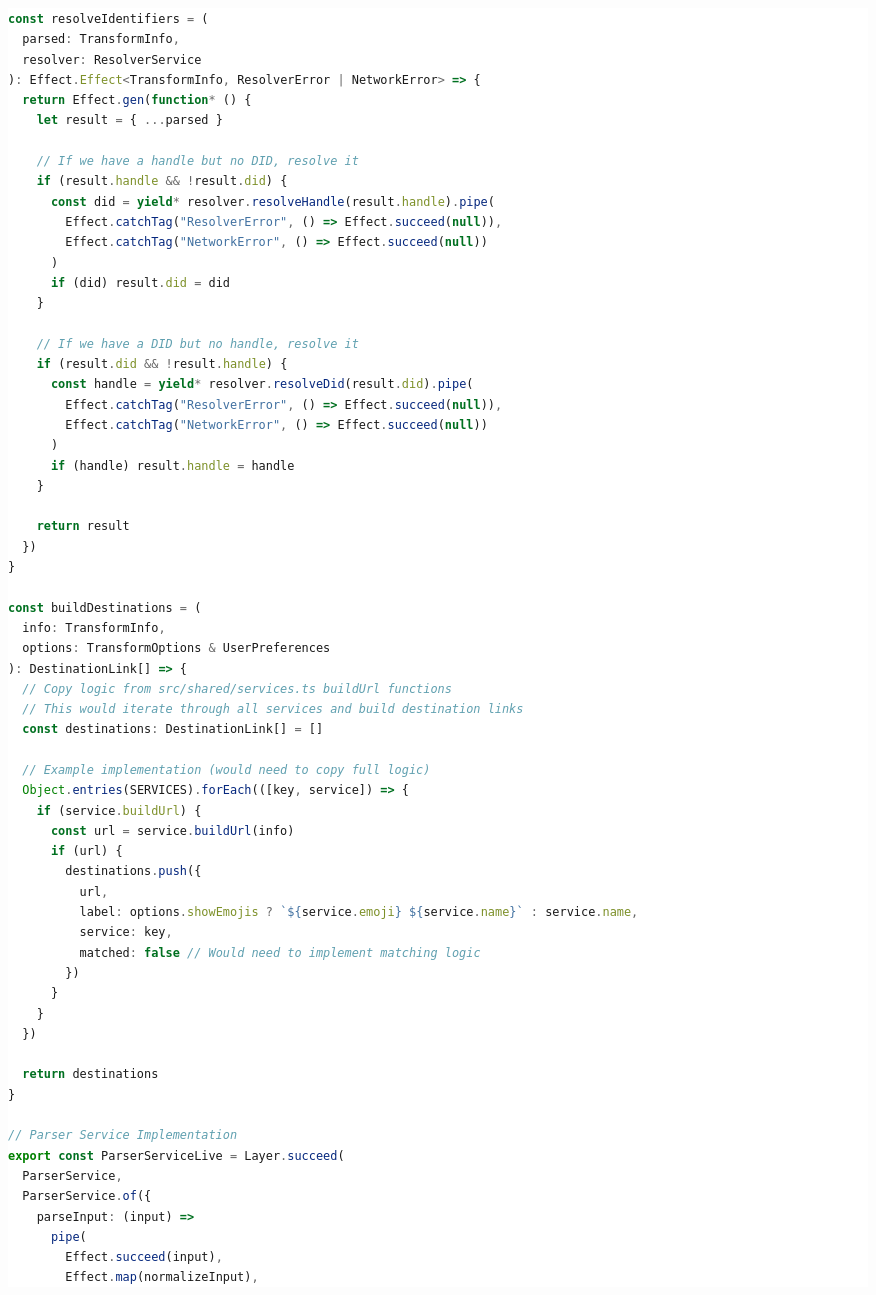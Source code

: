 ```typescript
const resolveIdentifiers = (
  parsed: TransformInfo,
  resolver: ResolverService
): Effect.Effect<TransformInfo, ResolverError | NetworkError> => {
  return Effect.gen(function* () {
    let result = { ...parsed }
    
    // If we have a handle but no DID, resolve it
    if (result.handle && !result.did) {
      const did = yield* resolver.resolveHandle(result.handle).pipe(
        Effect.catchTag("ResolverError", () => Effect.succeed(null)),
        Effect.catchTag("NetworkError", () => Effect.succeed(null))
      )
      if (did) result.did = did
    }
    
    // If we have a DID but no handle, resolve it
    if (result.did && !result.handle) {
      const handle = yield* resolver.resolveDid(result.did).pipe(
        Effect.catchTag("ResolverError", () => Effect.succeed(null)),
        Effect.catchTag("NetworkError", () => Effect.succeed(null))
      )
      if (handle) result.handle = handle
    }
    
    return result
  })
}

const buildDestinations = (
  info: TransformInfo,
  options: TransformOptions & UserPreferences
): DestinationLink[] => {
  // Copy logic from src/shared/services.ts buildUrl functions
  // This would iterate through all services and build destination links
  const destinations: DestinationLink[] = []
  
  // Example implementation (would need to copy full logic)
  Object.entries(SERVICES).forEach(([key, service]) => {
    if (service.buildUrl) {
      const url = service.buildUrl(info)
      if (url) {
        destinations.push({
          url,
          label: options.showEmojis ? `${service.emoji} ${service.name}` : service.name,
          service: key,
          matched: false // Would need to implement matching logic
        })
      }
    }
  })
  
  return destinations
}

// Parser Service Implementation
export const ParserServiceLive = Layer.succeed(
  ParserService,
  ParserService.of({
    parseInput: (input) =>
      pipe(
        Effect.succeed(input),
        Effect.map(normalizeInput),
```